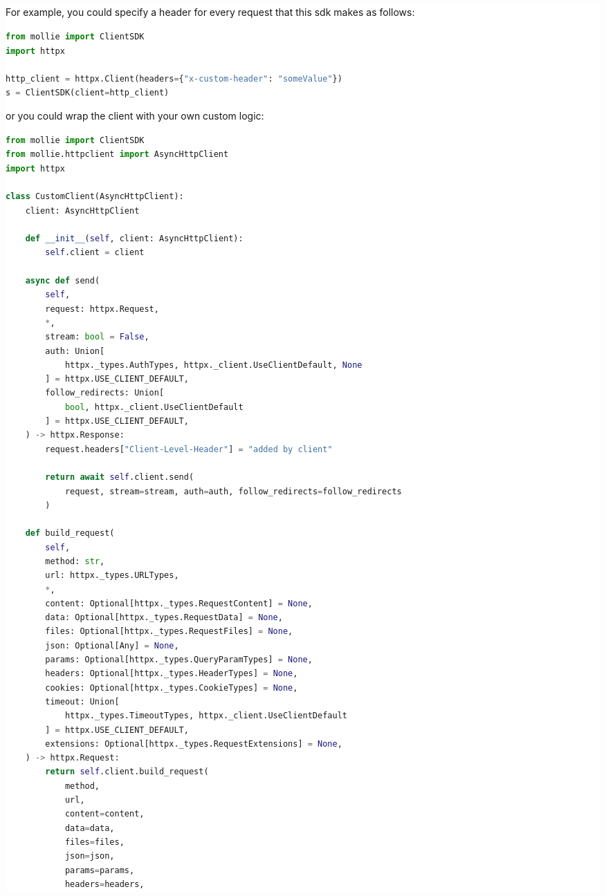 For example, you could specify a header for every request that this sdk makes as follows:
```python
from mollie import ClientSDK
import httpx

http_client = httpx.Client(headers={"x-custom-header": "someValue"})
s = ClientSDK(client=http_client)
```

or you could wrap the client with your own custom logic:
```python
from mollie import ClientSDK
from mollie.httpclient import AsyncHttpClient
import httpx

class CustomClient(AsyncHttpClient):
    client: AsyncHttpClient

    def __init__(self, client: AsyncHttpClient):
        self.client = client

    async def send(
        self,
        request: httpx.Request,
        *,
        stream: bool = False,
        auth: Union[
            httpx._types.AuthTypes, httpx._client.UseClientDefault, None
        ] = httpx.USE_CLIENT_DEFAULT,
        follow_redirects: Union[
            bool, httpx._client.UseClientDefault
        ] = httpx.USE_CLIENT_DEFAULT,
    ) -> httpx.Response:
        request.headers["Client-Level-Header"] = "added by client"

        return await self.client.send(
            request, stream=stream, auth=auth, follow_redirects=follow_redirects
        )

    def build_request(
        self,
        method: str,
        url: httpx._types.URLTypes,
        *,
        content: Optional[httpx._types.RequestContent] = None,
        data: Optional[httpx._types.RequestData] = None,
        files: Optional[httpx._types.RequestFiles] = None,
        json: Optional[Any] = None,
        params: Optional[httpx._types.QueryParamTypes] = None,
        headers: Optional[httpx._types.HeaderTypes] = None,
        cookies: Optional[httpx._types.CookieTypes] = None,
        timeout: Union[
            httpx._types.TimeoutTypes, httpx._client.UseClientDefault
        ] = httpx.USE_CLIENT_DEFAULT,
        extensions: Optional[httpx._types.RequestExtensions] = None,
    ) -> httpx.Request:
        return self.client.build_request(
            method,
            url,
            content=content,
            data=data,
            files=files,
            json=json,
            params=params,
            headers=headers,
```

[context-manager]: https://docs.python.org/3/reference/datamodel.html#context-managers